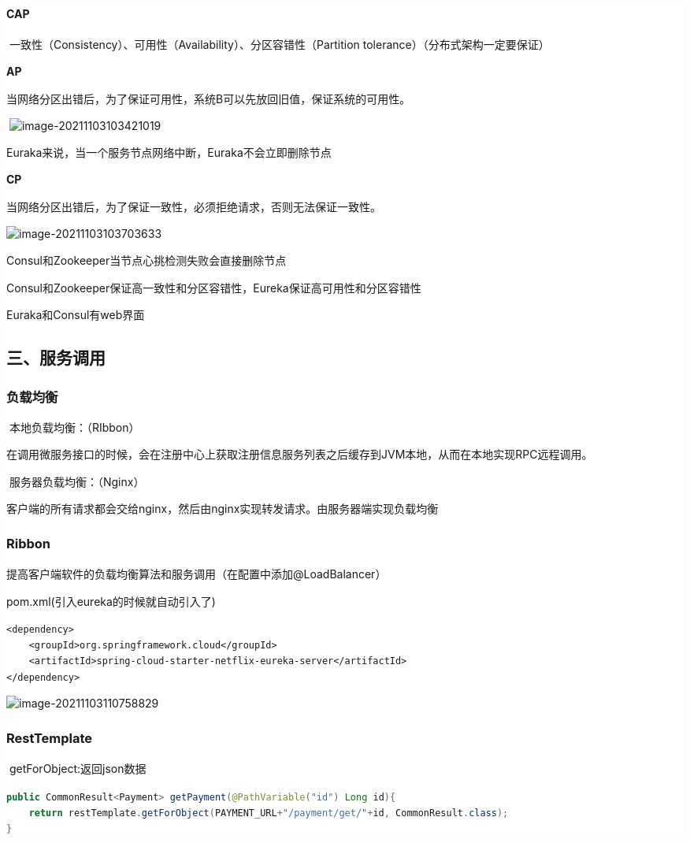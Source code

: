 #### CAP

​	一致性（Consistency）、可用性（Availability）、分区容错性（Partition tolerance）（分布式架构一定要保证）

**AP**

​	当网络分区出错后，为了保证可用性，系统B可以先放回旧值，保证系统的可用性。

​	![image-20211103103421019](C:\Users\wy\Desktop\笔记\images\image-20211103103421019.png)

Euraka来说，当一个服务节点网络中断，Euraka不会立即删除节点

**CP**

​	当网络分区出错后，为了保证一致性，必须拒绝请求，否则无法保证一致性。

![image-20211103103703633](C:\Users\wy\Desktop\笔记\images\image-20211103103703633.png)

Consul和Zookeeper当节点心挑检测失败会直接删除节点

Consul和Zookeeper保证高一致性和分区容错性，Eureka保证高可用性和分区容错性

Euraka和Consul有web界面





## 三、服务调用

### 负载均衡

​	本地负载均衡：（RIbbon）

​			在调用微服务接口的时候，会在注册中心上获取注册信息服务列表之后缓存到JVM本地，从而在本地实现RPC远程调用。

​	服务器负载均衡：（Nginx）

​			客户端的所有请求都会交给nginx，然后由nginx实现转发请求。由服务器端实现负载均衡

### Ribbon

提高客户端软件的负载均衡算法和服务调用（在配置中添加@LoadBalancer）

pom.xml(引入eureka的时候就自动引入了)

```
<dependency>
    <groupId>org.springframework.cloud</groupId>
    <artifactId>spring-cloud-starter-netflix-eureka-server</artifactId>
</dependency>
```

![image-20211103110758829](C:\Users\wy\Desktop\笔记\images\image-20211103110758829.png)

### RestTemplate

​	getForObject:返回json数据

```java
public CommonResult<Payment> getPayment(@PathVariable("id") Long id){
    return restTemplate.getForObject(PAYMENT_URL+"/payment/get/"+id, CommonResult.class);
}
```
